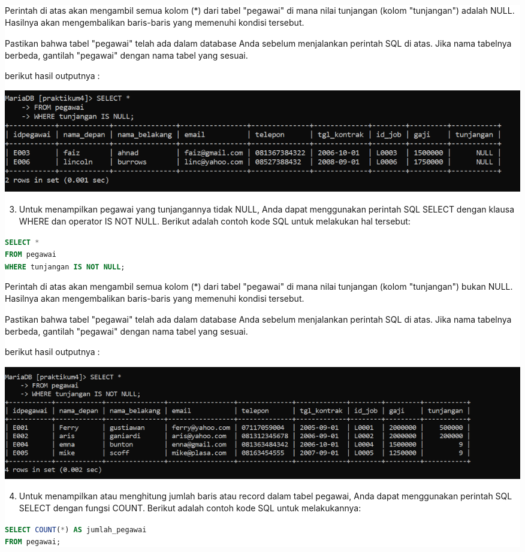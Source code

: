 Perintah di atas akan mengambil semua kolom (*) dari tabel "pegawai" di mana nilai tunjangan (kolom "tunjangan") adalah NULL. Hasilnya akan mengembalikan baris-baris yang memenuhi kondisi tersebut.

Pastikan bahwa tabel "pegawai" telah ada dalam database Anda sebelum menjalankan perintah SQL di atas. Jika nama tabelnya berbeda, gantilah "pegawai" dengan nama tabel yang sesuai.


berikut hasil outputnya :


![Image](ss/ss4.png)


3. Untuk menampilkan pegawai yang tunjangannya tidak NULL, Anda dapat menggunakan perintah SQL SELECT dengan klausa WHERE dan operator IS NOT NULL. Berikut adalah contoh kode SQL untuk melakukan hal tersebut:

```sql
SELECT *
FROM pegawai
WHERE tunjangan IS NOT NULL;
```

Perintah di atas akan mengambil semua kolom (*) dari tabel "pegawai" di mana nilai tunjangan (kolom "tunjangan") bukan NULL. Hasilnya akan mengembalikan baris-baris yang memenuhi kondisi tersebut.

Pastikan bahwa tabel "pegawai" telah ada dalam database Anda sebelum menjalankan perintah SQL di atas. Jika nama tabelnya berbeda, gantilah "pegawai" dengan nama tabel yang sesuai.


berikut hasil outputnya :


![Image](ss/ss5.png)


4. Untuk menampilkan atau menghitung jumlah baris atau record dalam tabel pegawai, Anda dapat menggunakan perintah SQL SELECT dengan fungsi COUNT. Berikut adalah contoh kode SQL untuk melakukannya:

```sql
SELECT COUNT(*) AS jumlah_pegawai
FROM pegawai;
```
